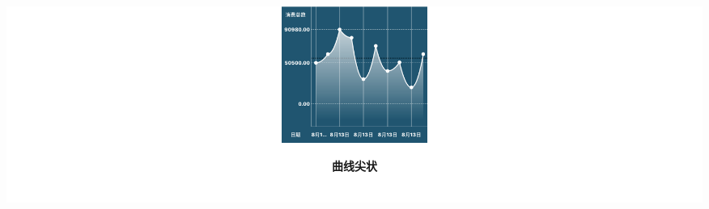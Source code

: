 <p align="center"><img width="180" src="IMG/LineStyle_003.png"/></p> 
<p align="center">
<b>曲线尖状</b>
</p>
</br>
